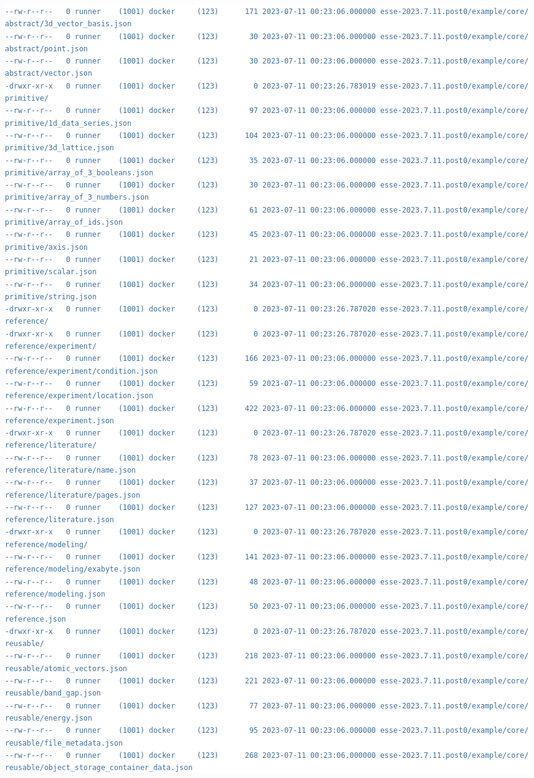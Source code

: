 ```diff
--rw-r--r--   0 runner    (1001) docker     (123)      171 2023-07-11 00:23:06.000000 esse-2023.7.11.post0/example/core/abstract/3d_vector_basis.json
--rw-r--r--   0 runner    (1001) docker     (123)       30 2023-07-11 00:23:06.000000 esse-2023.7.11.post0/example/core/abstract/point.json
--rw-r--r--   0 runner    (1001) docker     (123)       30 2023-07-11 00:23:06.000000 esse-2023.7.11.post0/example/core/abstract/vector.json
-drwxr-xr-x   0 runner    (1001) docker     (123)        0 2023-07-11 00:23:26.783019 esse-2023.7.11.post0/example/core/primitive/
--rw-r--r--   0 runner    (1001) docker     (123)       97 2023-07-11 00:23:06.000000 esse-2023.7.11.post0/example/core/primitive/1d_data_series.json
--rw-r--r--   0 runner    (1001) docker     (123)      104 2023-07-11 00:23:06.000000 esse-2023.7.11.post0/example/core/primitive/3d_lattice.json
--rw-r--r--   0 runner    (1001) docker     (123)       35 2023-07-11 00:23:06.000000 esse-2023.7.11.post0/example/core/primitive/array_of_3_booleans.json
--rw-r--r--   0 runner    (1001) docker     (123)       30 2023-07-11 00:23:06.000000 esse-2023.7.11.post0/example/core/primitive/array_of_3_numbers.json
--rw-r--r--   0 runner    (1001) docker     (123)       61 2023-07-11 00:23:06.000000 esse-2023.7.11.post0/example/core/primitive/array_of_ids.json
--rw-r--r--   0 runner    (1001) docker     (123)       45 2023-07-11 00:23:06.000000 esse-2023.7.11.post0/example/core/primitive/axis.json
--rw-r--r--   0 runner    (1001) docker     (123)       21 2023-07-11 00:23:06.000000 esse-2023.7.11.post0/example/core/primitive/scalar.json
--rw-r--r--   0 runner    (1001) docker     (123)       34 2023-07-11 00:23:06.000000 esse-2023.7.11.post0/example/core/primitive/string.json
-drwxr-xr-x   0 runner    (1001) docker     (123)        0 2023-07-11 00:23:26.787020 esse-2023.7.11.post0/example/core/reference/
-drwxr-xr-x   0 runner    (1001) docker     (123)        0 2023-07-11 00:23:26.787020 esse-2023.7.11.post0/example/core/reference/experiment/
--rw-r--r--   0 runner    (1001) docker     (123)      166 2023-07-11 00:23:06.000000 esse-2023.7.11.post0/example/core/reference/experiment/condition.json
--rw-r--r--   0 runner    (1001) docker     (123)       59 2023-07-11 00:23:06.000000 esse-2023.7.11.post0/example/core/reference/experiment/location.json
--rw-r--r--   0 runner    (1001) docker     (123)      422 2023-07-11 00:23:06.000000 esse-2023.7.11.post0/example/core/reference/experiment.json
-drwxr-xr-x   0 runner    (1001) docker     (123)        0 2023-07-11 00:23:26.787020 esse-2023.7.11.post0/example/core/reference/literature/
--rw-r--r--   0 runner    (1001) docker     (123)       78 2023-07-11 00:23:06.000000 esse-2023.7.11.post0/example/core/reference/literature/name.json
--rw-r--r--   0 runner    (1001) docker     (123)       37 2023-07-11 00:23:06.000000 esse-2023.7.11.post0/example/core/reference/literature/pages.json
--rw-r--r--   0 runner    (1001) docker     (123)      127 2023-07-11 00:23:06.000000 esse-2023.7.11.post0/example/core/reference/literature.json
-drwxr-xr-x   0 runner    (1001) docker     (123)        0 2023-07-11 00:23:26.787020 esse-2023.7.11.post0/example/core/reference/modeling/
--rw-r--r--   0 runner    (1001) docker     (123)      141 2023-07-11 00:23:06.000000 esse-2023.7.11.post0/example/core/reference/modeling/exabyte.json
--rw-r--r--   0 runner    (1001) docker     (123)       48 2023-07-11 00:23:06.000000 esse-2023.7.11.post0/example/core/reference/modeling.json
--rw-r--r--   0 runner    (1001) docker     (123)       50 2023-07-11 00:23:06.000000 esse-2023.7.11.post0/example/core/reference.json
-drwxr-xr-x   0 runner    (1001) docker     (123)        0 2023-07-11 00:23:26.787020 esse-2023.7.11.post0/example/core/reusable/
--rw-r--r--   0 runner    (1001) docker     (123)      218 2023-07-11 00:23:06.000000 esse-2023.7.11.post0/example/core/reusable/atomic_vectors.json
--rw-r--r--   0 runner    (1001) docker     (123)      221 2023-07-11 00:23:06.000000 esse-2023.7.11.post0/example/core/reusable/band_gap.json
--rw-r--r--   0 runner    (1001) docker     (123)       77 2023-07-11 00:23:06.000000 esse-2023.7.11.post0/example/core/reusable/energy.json
--rw-r--r--   0 runner    (1001) docker     (123)       95 2023-07-11 00:23:06.000000 esse-2023.7.11.post0/example/core/reusable/file_metadata.json
--rw-r--r--   0 runner    (1001) docker     (123)      268 2023-07-11 00:23:06.000000 esse-2023.7.11.post0/example/core/reusable/object_storage_container_data.json
```